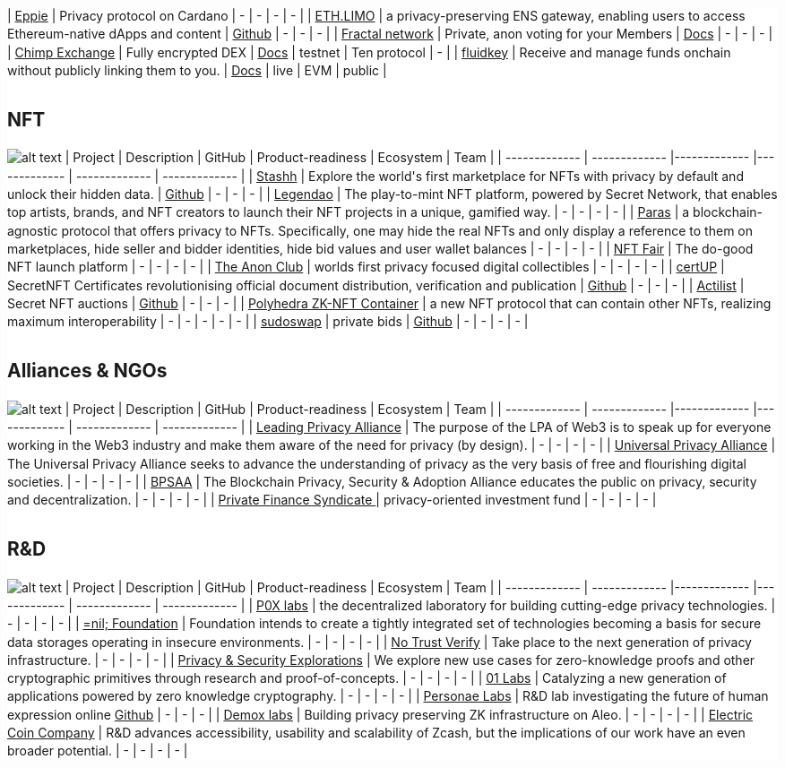 | [Eppie](https://eppie.io) | Privacy protocol on Cardano | - | - | - | - |
| [ETH.LIMO](https://eth.limo/#how-limo-works) | a privacy-preserving ENS gateway, enabling users to access Ethereum-native dApps and content | [Github](https://github.com/ethlimo) | - | - | - |
| [Fractal network](https://eth.limo/#how-limo-works) | Private, anon voting for your Members | [Docs](https://docs.fractalframework.xyz/home) | - | - | - |
| [Chimp Exchange](https://ten.chimp.exchange/#/swap) | Fully encrypted DEX | [Docs](https://docs.chimp.exchange/chimp-on-ten) | testnet | Ten protocol | - |
| [fluidkey](https://www.fluidkey.com/) | Receive and manage funds onchain without publicly linking them to you. | [Docs](https://docs.fluidkey.com/) | live | EVM | public |


## NFT
![alt text](https://github.com/Msiusko/web3privacy/blob/main/static-assets/NFT.png?raw=true)
| Project  | Description | GitHub | Product-readiness | Ecosystem | Team |
| ------------- | ------------- |------------- |------------- | ------------- | ------------- |
| [Stashh](https://stashh.io) | Explore the world's first marketplace for NFTs with privacy by default and unlock their hidden data. | [Github](https://github.com/stashh-labs) | - | - | - |
| [Legendao](https://legendao.io) | The play-to-mint NFT platform, powered by Secret Network, that enables top artists, brands, and NFT creators to launch their NFT projects in a unique, gamified way. | - | - | - | - |
| [Paras](https://eprint.iacr.org/2022/976.pdf) | a blockchain-agnostic protocol that offers privacy to NFTs. Specifically, one may hide the real NFTs and only display a reference to them on marketplaces, hide seller and bidder identities, hide bid values and user wallet balances | - | - | - | - |
| [NFT Fair](https://www.nftfair.app) | The do-good NFT launch platform | - | - | - | - |
| [The Anon Club](https://theanonclub.com) | worlds first privacy focused digital collectibles | - | - | - | - |
| [certUP](https://certup.net) | SecretNFT Certificates revolutionising official document distribution, verification and publication | [Github](https://github.com/CertUP) | - | - | - |
| [Actilist](https://actilist.io) | Secret NFT auctions | [Github](https://github.com/actilabs) | - | - | - |
| [Polyhedra ZK-NFT Container](https://polyhedra.network/zknft-container) | a new NFT protocol that can contain other NFTs, realizing maximum interoperability | - | - | - | - | - |
| [sudoswap](https://sudoswap.xyz/#/) | private bids | [Github](https://github.com/sudoswap) | - | - | - | - |

## Alliances & NGOs
![alt text](https://github.com/Msiusko/web3privacy/blob/main/static-assets/Alliances.png?raw=true)
| Project  | Description | GitHub | Product-readiness | Ecosystem | Team |
| ------------- | ------------- |------------- |------------- | ------------- | ------------- |
| [Leading Privacy Alliance](https://www.leadingprivacy.com) | The purpose of the LPA of Web3 is to speak up for everyone working in the Web3 industry and make them aware of the need for privacy (by design). | - | - | - | - |
| [Universal Privacy Alliance](https://privacyalliance.com) | The Universal Privacy Alliance seeks to advance the understanding of privacy as the very basis of free and flourishing digital societies. | - | - | - | - |
| [BPSAA](https://bpsaa.vision) | The Blockchain Privacy, Security & Adoption Alliance educates the public on privacy, security and decentralization. | - | - | - | - |
| [Private Finance Syndicate ](https://privatefinancesyndicate.io) | privacy-oriented investment fund | - | - | - | - |

## R&D
![alt text](https://github.com/Msiusko/web3privacy/blob/main/static-assets/R&D.png?raw=true)
| Project  | Description | GitHub | Product-readiness | Ecosystem | Team |
| ------------- | ------------- |------------- |------------- | ------------- | ------------- |
| [P0X labs](https://p0xeidon.xyz) | the decentralized laboratory for building cutting-edge privacy technologies. | - | - | - | - |
| [=nil; Foundation](https://nil.foundation) | Foundation intends to create a tightly integrated set of technologies becoming a basis for secure data storages operating in insecure environments. | - | - | - | - |
| [No Trust Verify](https://nym.notrustverify.ch) | Take place to the next generation of privacy infrastructure. | - | - | - | - |
| [Privacy & Security Explorations](https://appliedzkp.org) | We explore new use cases for zero-knowledge proofs and other cryptographic primitives through research and proof-of-concepts. | - | - | - | - |
| [01 Labs](https://o1labs.org) | Catalyzing a new generation of applications powered by zero knowledge cryptography. | - | - | - | - |
| [Personae Labs](https://personaelabs.org) | R&D lab investigating the future of human expression online [Github](https://github.com/personaelabs) | - | - | - |
| [Demox labs](https://www.demoxlabs.xyz) | Building privacy preserving ZK infrastructure on Aleo. | - | - | - | - |
| [Electric Coin Company](https://electriccoin.co/roadmap/) | R&D advances accessibility, usability and scalability of Zcash, but the implications of our work have an even broader potential. | - | - | - | - |